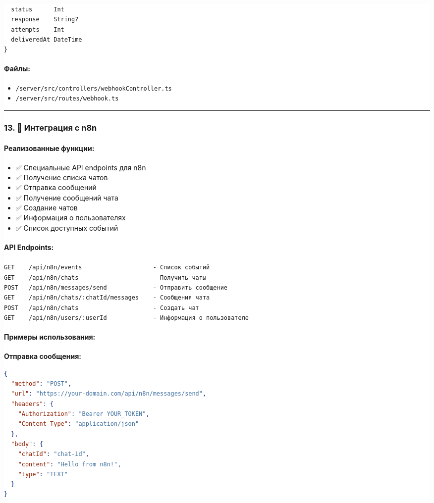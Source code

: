 ```prisma
  status      Int
  response    String?
  attempts    Int
  deliveredAt DateTime
}
```

#### Файлы:
- `/server/src/controllers/webhookController.ts`
- `/server/src/routes/webhook.ts`

---

### 13. 🔗 Интеграция с n8n

#### Реализованные функции:
- ✅ Специальные API endpoints для n8n
- ✅ Получение списка чатов
- ✅ Отправка сообщений
- ✅ Получение сообщений чата
- ✅ Создание чатов
- ✅ Информация о пользователях
- ✅ Список доступных событий

#### API Endpoints:
```
GET    /api/n8n/events                    - Список событий
GET    /api/n8n/chats                     - Получить чаты
POST   /api/n8n/messages/send             - Отправить сообщение
GET    /api/n8n/chats/:chatId/messages    - Сообщения чата
POST   /api/n8n/chats                     - Создать чат
GET    /api/n8n/users/:userId             - Информация о пользователе
```

#### Примеры использования:

**Отправка сообщения:**
```json
{
  "method": "POST",
  "url": "https://your-domain.com/api/n8n/messages/send",
  "headers": {
    "Authorization": "Bearer YOUR_TOKEN",
    "Content-Type": "application/json"
  },
  "body": {
    "chatId": "chat-id",
    "content": "Hello from n8n!",
    "type": "TEXT"
  }
}
```
